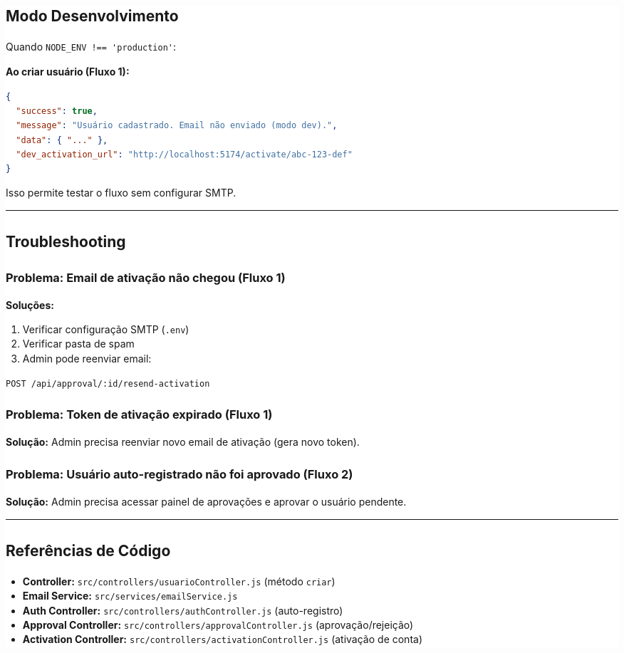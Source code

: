 
## Modo Desenvolvimento

Quando `NODE_ENV !== 'production'`:

**Ao criar usuário (Fluxo 1):**

```json
{
  "success": true,
  "message": "Usuário cadastrado. Email não enviado (modo dev).",
  "data": { "..." },
  "dev_activation_url": "http://localhost:5174/activate/abc-123-def"
}
```

Isso permite testar o fluxo sem configurar SMTP.

---

## Troubleshooting

### Problema: Email de ativação não chegou (Fluxo 1)

**Soluções:**

1. Verificar configuração SMTP (`.env`)
2. Verificar pasta de spam
3. Admin pode reenviar email:

```http
POST /api/approval/:id/resend-activation
```

### Problema: Token de ativação expirado (Fluxo 1)

**Solução:**
Admin precisa reenviar novo email de ativação (gera novo token).

### Problema: Usuário auto-registrado não foi aprovado (Fluxo 2)

**Solução:**
Admin precisa acessar painel de aprovações e aprovar o usuário pendente.

---

## Referências de Código

- **Controller:** `src/controllers/usuarioController.js` (método `criar`)
- **Email Service:** `src/services/emailService.js`
- **Auth Controller:** `src/controllers/authController.js` (auto-registro)
- **Approval Controller:** `src/controllers/approvalController.js` (aprovação/rejeição)
- **Activation Controller:** `src/controllers/activationController.js` (ativação de conta)
